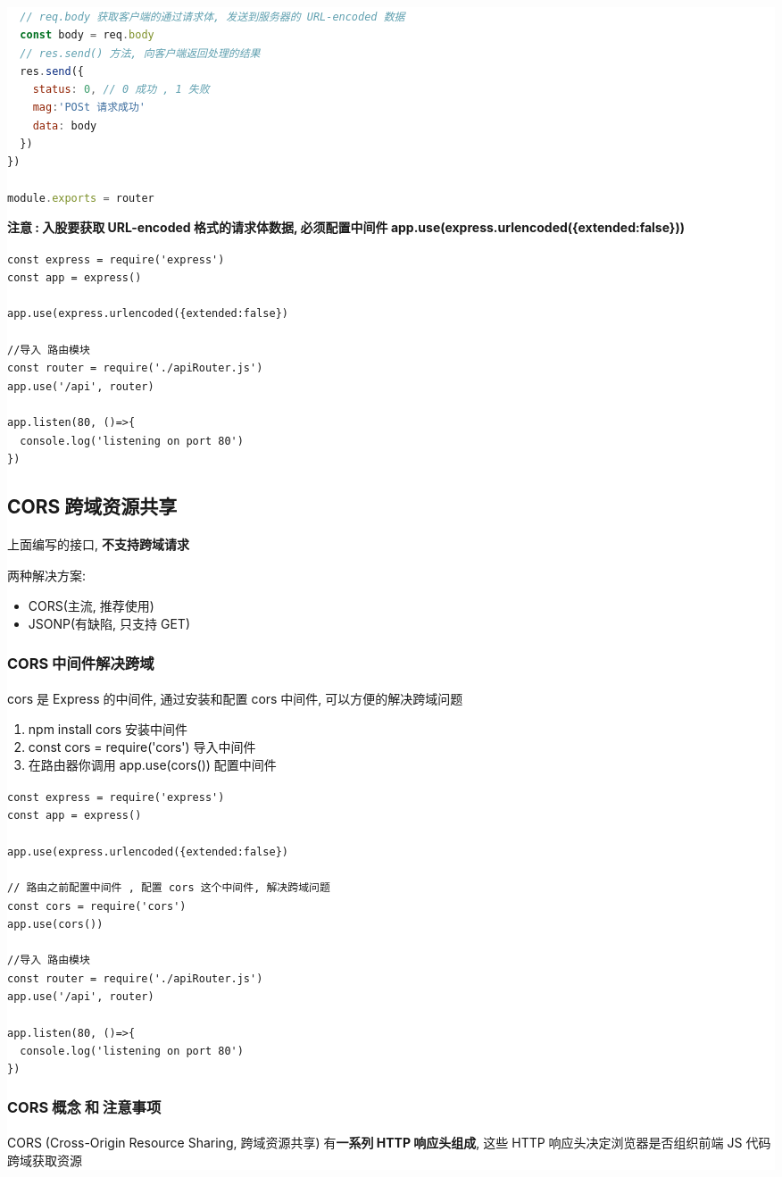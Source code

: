 ```js
  // req.body 获取客户端的通过请求体, 发送到服务器的 URL-encoded 数据
  const body = req.body
  // res.send() 方法, 向客户端返回处理的结果
  res.send({
    status: 0, // 0 成功 , 1 失败
    mag:'POSt 请求成功' 
    data: body
  })
})

module.exports = router
```
**注意 : 入股要获取 URL-encoded 格式的请求体数据, 必须配置中间件 app.use(express.urlencoded({extended:false}))**

```js{4}
const express = require('express')
const app = express()

app.use(express.urlencoded({extended:false})

//导入 路由模块
const router = require('./apiRouter.js')
app.use('/api', router)

app.listen(80, ()=>{
  console.log('listening on port 80')
})
```
## CORS 跨域资源共享
上面编写的接口, **不支持跨域请求**

两种解决方案:
* CORS(主流, 推荐使用)
* JSONP(有缺陷, 只支持 GET)
### CORS 中间件解决跨域
cors 是 Express 的中间件, 通过安装和配置 cors 中间件, 可以方便的解决跨域问题
1. npm install cors 安装中间件
2. const cors = require('cors') 导入中间件
3. 在路由器你调用 app.use(cors())  配置中间件

```js{7-8}
const express = require('express')
const app = express()

app.use(express.urlencoded({extended:false})

// 路由之前配置中间件 , 配置 cors 这个中间件, 解决跨域问题
const cors = require('cors')
app.use(cors())

//导入 路由模块
const router = require('./apiRouter.js')
app.use('/api', router)

app.listen(80, ()=>{
  console.log('listening on port 80')
})
```
###  CORS 概念 和 注意事项
CORS (Cross-Origin Resource Sharing, 跨域资源共享) 有**一系列 HTTP 响应头组成**, 这些 HTTP 响应头决定浏览器是否组织前端 JS 代码 跨域获取资源
